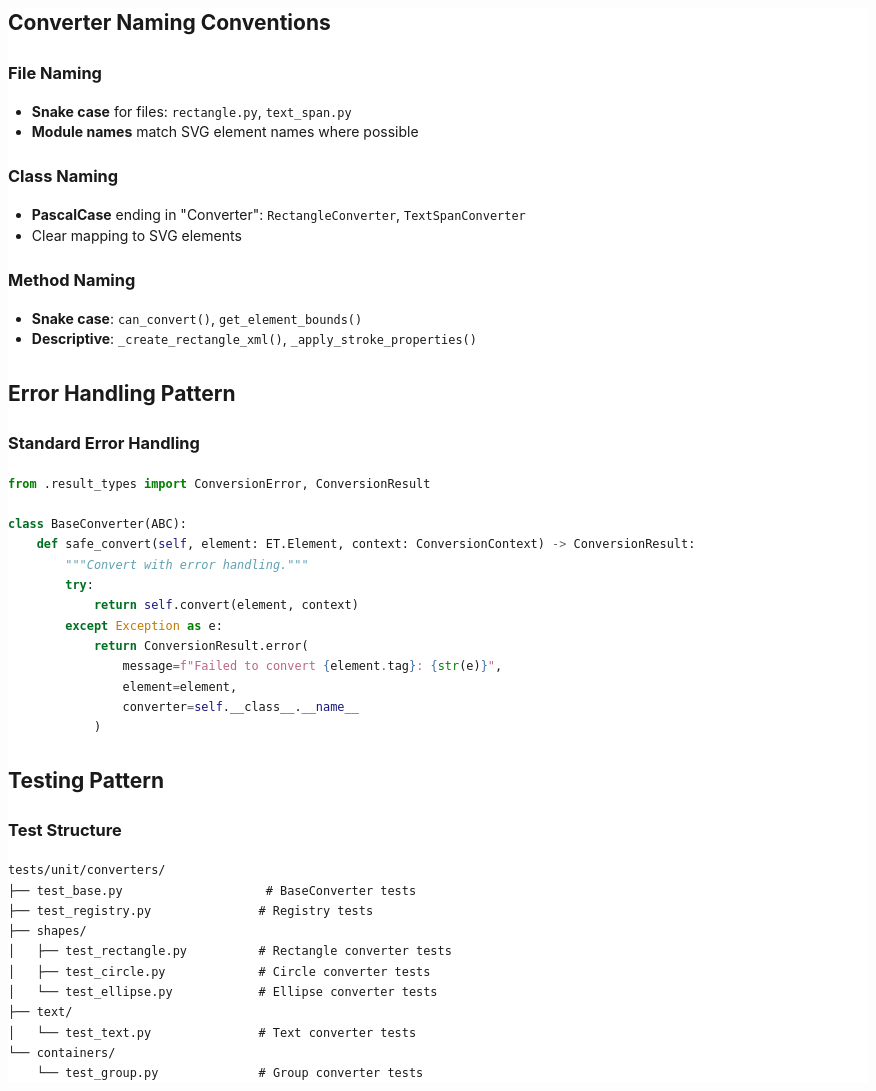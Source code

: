 ## Converter Naming Conventions

### File Naming
- **Snake case** for files: `rectangle.py`, `text_span.py`
- **Module names** match SVG element names where possible

### Class Naming
- **PascalCase** ending in "Converter": `RectangleConverter`, `TextSpanConverter`
- Clear mapping to SVG elements

### Method Naming
- **Snake case**: `can_convert()`, `get_element_bounds()`
- **Descriptive**: `_create_rectangle_xml()`, `_apply_stroke_properties()`

## Error Handling Pattern

### Standard Error Handling
```python
from .result_types import ConversionError, ConversionResult

class BaseConverter(ABC):
    def safe_convert(self, element: ET.Element, context: ConversionContext) -> ConversionResult:
        """Convert with error handling."""
        try:
            return self.convert(element, context)
        except Exception as e:
            return ConversionResult.error(
                message=f"Failed to convert {element.tag}: {str(e)}",
                element=element,
                converter=self.__class__.__name__
            )
```

## Testing Pattern

### Test Structure
```
tests/unit/converters/
├── test_base.py                    # BaseConverter tests
├── test_registry.py               # Registry tests
├── shapes/
│   ├── test_rectangle.py          # Rectangle converter tests
│   ├── test_circle.py             # Circle converter tests
│   └── test_ellipse.py            # Ellipse converter tests
├── text/
│   └── test_text.py               # Text converter tests
└── containers/
    └── test_group.py              # Group converter tests
```
